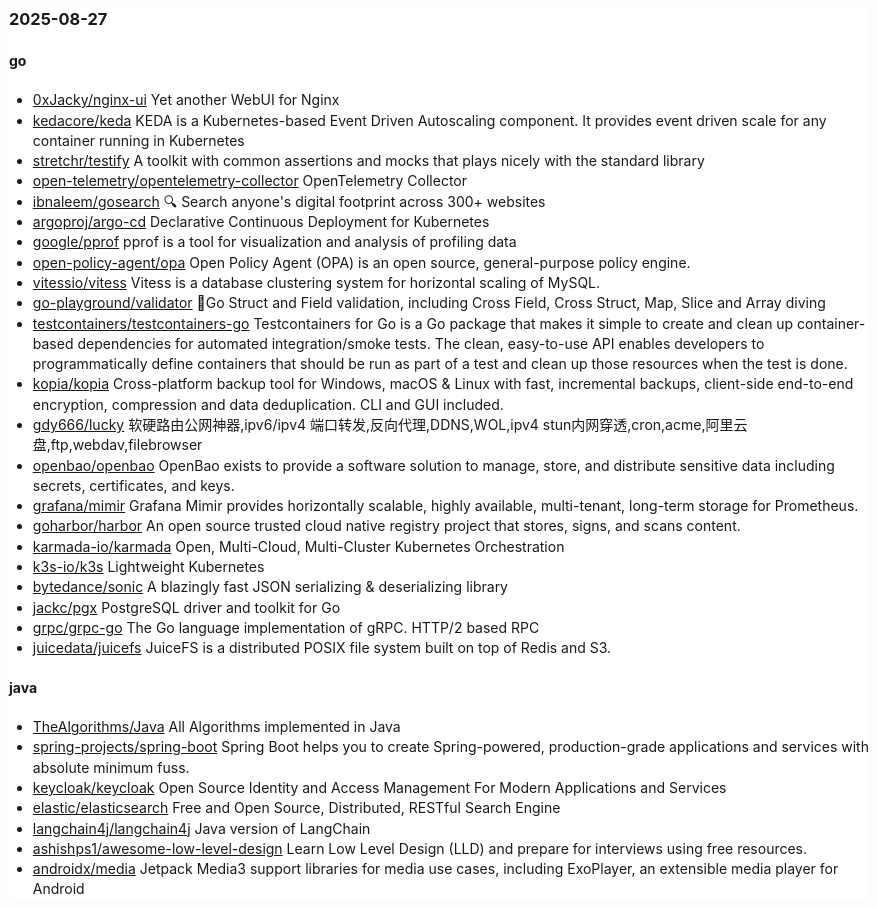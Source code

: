### 2025-08-27

#### go
* [0xJacky/nginx-ui](https://github.com/0xJacky/nginx-ui) Yet another WebUI for Nginx
* [kedacore/keda](https://github.com/kedacore/keda) KEDA is a Kubernetes-based Event Driven Autoscaling component. It provides event driven scale for any container running in Kubernetes
* [stretchr/testify](https://github.com/stretchr/testify) A toolkit with common assertions and mocks that plays nicely with the standard library
* [open-telemetry/opentelemetry-collector](https://github.com/open-telemetry/opentelemetry-collector) OpenTelemetry Collector
* [ibnaleem/gosearch](https://github.com/ibnaleem/gosearch) 🔍 Search anyone's digital footprint across 300+ websites
* [argoproj/argo-cd](https://github.com/argoproj/argo-cd) Declarative Continuous Deployment for Kubernetes
* [google/pprof](https://github.com/google/pprof) pprof is a tool for visualization and analysis of profiling data
* [open-policy-agent/opa](https://github.com/open-policy-agent/opa) Open Policy Agent (OPA) is an open source, general-purpose policy engine.
* [vitessio/vitess](https://github.com/vitessio/vitess) Vitess is a database clustering system for horizontal scaling of MySQL.
* [go-playground/validator](https://github.com/go-playground/validator) 💯Go Struct and Field validation, including Cross Field, Cross Struct, Map, Slice and Array diving
* [testcontainers/testcontainers-go](https://github.com/testcontainers/testcontainers-go) Testcontainers for Go is a Go package that makes it simple to create and clean up container-based dependencies for automated integration/smoke tests. The clean, easy-to-use API enables developers to programmatically define containers that should be run as part of a test and clean up those resources when the test is done.
* [kopia/kopia](https://github.com/kopia/kopia) Cross-platform backup tool for Windows, macOS & Linux with fast, incremental backups, client-side end-to-end encryption, compression and data deduplication. CLI and GUI included.
* [gdy666/lucky](https://github.com/gdy666/lucky) 软硬路由公网神器,ipv6/ipv4 端口转发,反向代理,DDNS,WOL,ipv4 stun内网穿透,cron,acme,阿里云盘,ftp,webdav,filebrowser
* [openbao/openbao](https://github.com/openbao/openbao) OpenBao exists to provide a software solution to manage, store, and distribute sensitive data including secrets, certificates, and keys.
* [grafana/mimir](https://github.com/grafana/mimir) Grafana Mimir provides horizontally scalable, highly available, multi-tenant, long-term storage for Prometheus.
* [goharbor/harbor](https://github.com/goharbor/harbor) An open source trusted cloud native registry project that stores, signs, and scans content.
* [karmada-io/karmada](https://github.com/karmada-io/karmada) Open, Multi-Cloud, Multi-Cluster Kubernetes Orchestration
* [k3s-io/k3s](https://github.com/k3s-io/k3s) Lightweight Kubernetes
* [bytedance/sonic](https://github.com/bytedance/sonic) A blazingly fast JSON serializing & deserializing library
* [jackc/pgx](https://github.com/jackc/pgx) PostgreSQL driver and toolkit for Go
* [grpc/grpc-go](https://github.com/grpc/grpc-go) The Go language implementation of gRPC. HTTP/2 based RPC
* [juicedata/juicefs](https://github.com/juicedata/juicefs) JuiceFS is a distributed POSIX file system built on top of Redis and S3.

#### java
* [TheAlgorithms/Java](https://github.com/TheAlgorithms/Java) All Algorithms implemented in Java
* [spring-projects/spring-boot](https://github.com/spring-projects/spring-boot) Spring Boot helps you to create Spring-powered, production-grade applications and services with absolute minimum fuss.
* [keycloak/keycloak](https://github.com/keycloak/keycloak) Open Source Identity and Access Management For Modern Applications and Services
* [elastic/elasticsearch](https://github.com/elastic/elasticsearch) Free and Open Source, Distributed, RESTful Search Engine
* [langchain4j/langchain4j](https://github.com/langchain4j/langchain4j) Java version of LangChain
* [ashishps1/awesome-low-level-design](https://github.com/ashishps1/awesome-low-level-design) Learn Low Level Design (LLD) and prepare for interviews using free resources.
* [androidx/media](https://github.com/androidx/media) Jetpack Media3 support libraries for media use cases, including ExoPlayer, an extensible media player for Android